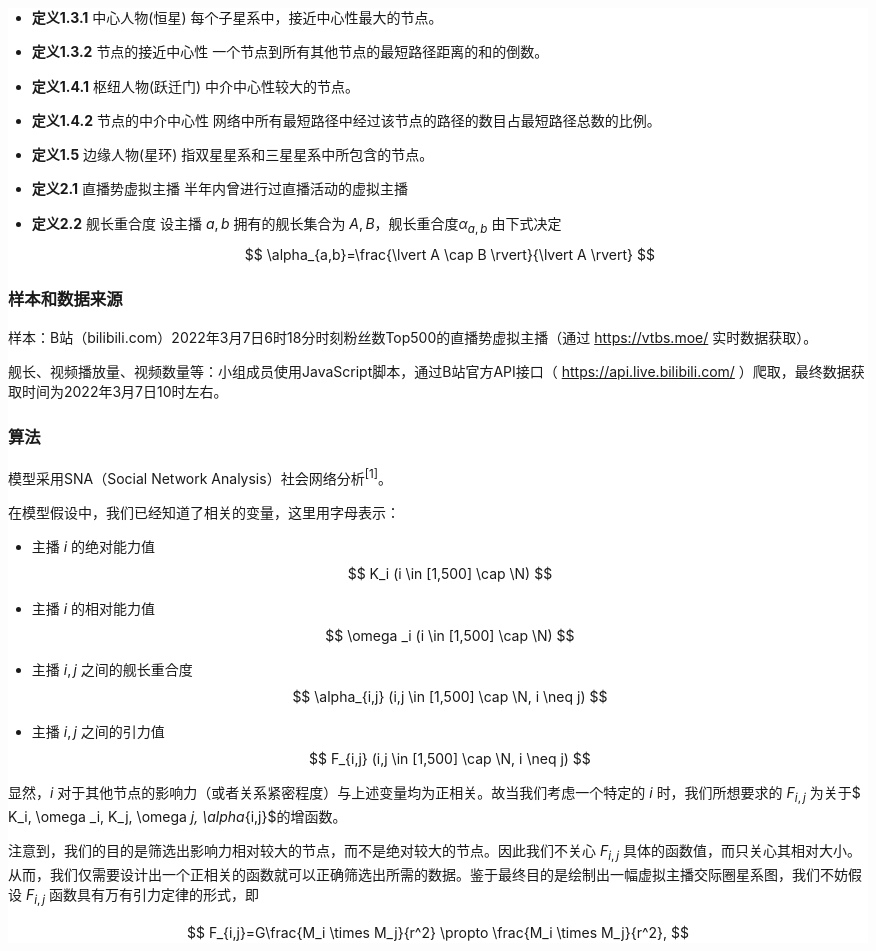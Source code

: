 - **定义1.3.1** 中心人物(恒星) 每个子星系中，接近中心性最大的节点。

- **定义1.3.2** 节点的接近中心性 一个节点到所有其他节点的最短路径距离的和的倒数。

- **定义1.4.1** 枢纽人物(跃迁门) 中介中心性较大的节点。

- **定义1.4.2** 节点的中介中心性 网络中所有最短路径中经过该节点的路径的数目占最短路径总数的比例。

- **定义1.5** 边缘人物(星环) 指双星星系和三星星系中所包含的节点。

- **定义2.1** 直播势虚拟主播 半年内曾进行过直播活动的虚拟主播

- **定义2.2** 舰长重合度 设主播 $a,b$ 拥有的舰长集合为 $A,B$，舰长重合度$\alpha_{a,b}$ 由下式决定
  $$
  \alpha_{a,b}=\frac{\lvert A \cap B \rvert}{\lvert A \rvert}
  $$

### 样本和数据来源

样本：B站（bilibili.com）2022年3月7日6时18分时刻粉丝数Top500的直播势虚拟主播（通过 https://vtbs.moe/ 实时数据获取）。

舰长、视频播放量、视频数量等：小组成员使用JavaScript脚本，通过B站官方API接口（ https://api.live.bilibili.com/ ）爬取，最终数据获取时间为2022年3月7日10时左右。

### 算法

模型采用SNA（Social Network Analysis）社会网络分析<sup>[1]</sup>。 

在模型假设中，我们已经知道了相关的变量，这里用字母表示：

- 主播 $i$ 的绝对能力值
$$
K_i (i \in [1,500] \cap \N)
$$

- 主播 $i$ 的相对能力值
$$
\omega _i (i \in [1,500] \cap \N)
$$

- 主播 $i,j$ 之间的舰长重合度
$$
\alpha_{i,j} (i,j \in [1,500] \cap \N, i \neq j)
$$

- 主播 $i,j$ 之间的引力值
$$
F_{i,j} (i,j \in [1,500] \cap \N, i \neq j)
$$

显然，$i$ 对于其他节点的影响力（或者关系紧密程度）与上述变量均为正相关。故当我们考虑一个特定的 $i$ 时，我们所想要求的 $F_{i,j}$ 为关于$ K_i, \omega _i, K_j, \omega _j, \alpha_{i,j}$的增函数。

注意到，我们的目的是筛选出影响力相对较大的节点，而不是绝对较大的节点。因此我们不关心 $F_{i,j}$ 具体的函数值，而只关心其相对大小。从而，我们仅需要设计出一个正相关的函数就可以正确筛选出所需的数据。鉴于最终目的是绘制出一幅虚拟主播交际圈星系图，我们不妨假设 $F_{i,j}$ 函数具有万有引力定律的形式，即

$$
F_{i,j}=G\frac{M_i \times M_j}{r^2} \propto \frac{M_i \times M_j}{r^2},
$$
